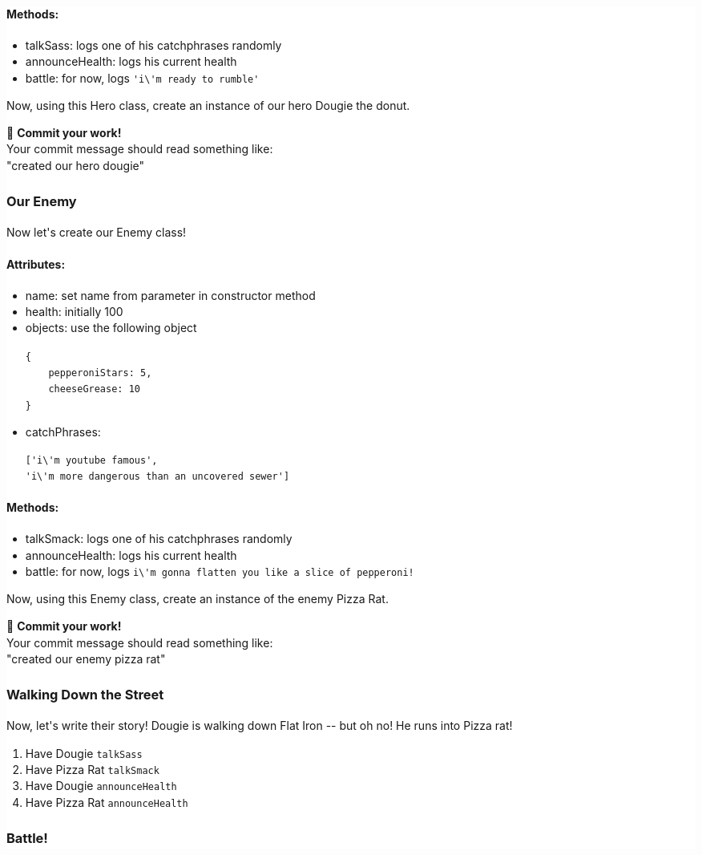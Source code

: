 #### Methods:
- talkSass: logs one of his catchphrases randomly
- announceHealth: logs his current health
- battle: for now,  logs `'i\'m ready to rumble'`

Now, using this Hero class, create an instance of our hero Dougie the donut.

:red_circle: **Commit your work!** <br>
Your commit message should read something like: <br>
"created our hero dougie"

### Our Enemy 

Now let's create our Enemy class!

#### Attributes:
- name: set name from parameter in constructor method
- health: initially 100
- objects: use the following object 
    ```
    {
        pepperoniStars: 5,
        cheeseGrease: 10    
    }
    ```
- catchPhrases: 
    ```
    ['i\'m youtube famous',
    'i\'m more dangerous than an uncovered sewer']
    ```
    
#### Methods:
- talkSmack: logs one of his catchphrases randomly
- announceHealth: logs his current health
- battle: for now, logs `i\'m gonna flatten you like a slice of pepperoni!`

Now, using this Enemy class, create an instance of the enemy Pizza Rat.

:red_circle: **Commit your work!** <br>
Your commit message should read something like: <br>
"created our enemy pizza rat"

### Walking Down the Street

Now, let's write their story! Dougie is walking down Flat Iron -- but oh no! He runs into Pizza rat!

1. Have Dougie `talkSass` 
1. Have Pizza Rat `talkSmack`
1. Have Dougie `announceHealth`
1. Have Pizza Rat `announceHealth`

### Battle!
